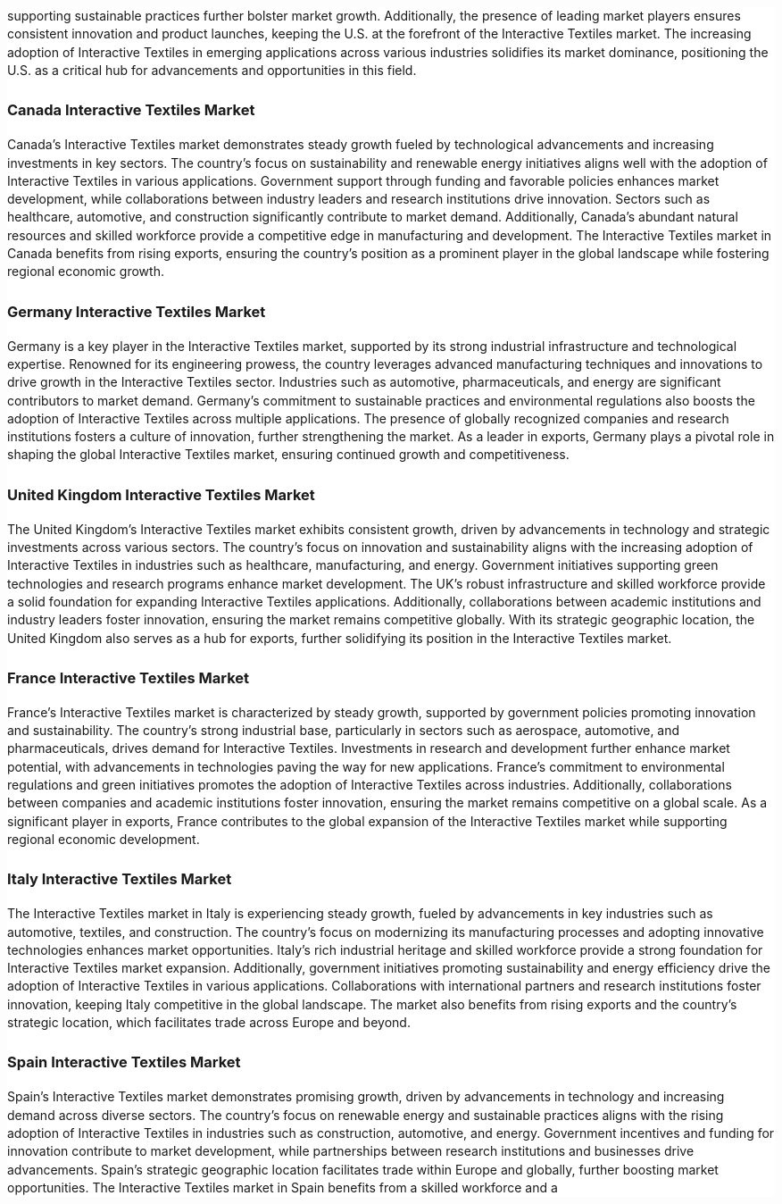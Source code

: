 supporting sustainable practices further bolster market growth. Additionally, the presence of leading market players ensures consistent innovation and product launches, keeping the U.S. at the forefront of the Interactive Textiles market. The increasing adoption of Interactive Textiles in emerging applications across various industries solidifies its market dominance, positioning the U.S. as a critical hub for advancements and opportunities in this field.</p><h3>Canada Interactive Textiles Market</h3><p>Canada&rsquo;s Interactive Textiles market demonstrates steady growth fueled by technological advancements and increasing investments in key sectors. The country&rsquo;s focus on sustainability and renewable energy initiatives aligns well with the adoption of Interactive Textiles in various applications. Government support through funding and favorable policies enhances market development, while collaborations between industry leaders and research institutions drive innovation. Sectors such as healthcare, automotive, and construction significantly contribute to market demand. Additionally, Canada&rsquo;s abundant natural resources and skilled workforce provide a competitive edge in manufacturing and development. The Interactive Textiles market in Canada benefits from rising exports, ensuring the country&rsquo;s position as a prominent player in the global landscape while fostering regional economic growth.</p><h3>Germany Interactive Textiles Market</h3><p>Germany is a key player in the Interactive Textiles market, supported by its strong industrial infrastructure and technological expertise. Renowned for its engineering prowess, the country leverages advanced manufacturing techniques and innovations to drive growth in the Interactive Textiles sector. Industries such as automotive, pharmaceuticals, and energy are significant contributors to market demand. Germany&rsquo;s commitment to sustainable practices and environmental regulations also boosts the adoption of Interactive Textiles across multiple applications. The presence of globally recognized companies and research institutions fosters a culture of innovation, further strengthening the market. As a leader in exports, Germany plays a pivotal role in shaping the global Interactive Textiles market, ensuring continued growth and competitiveness.</p><h3>United Kingdom Interactive Textiles Market</h3><p>The United Kingdom&rsquo;s Interactive Textiles market exhibits consistent growth, driven by advancements in technology and strategic investments across various sectors. The country&rsquo;s focus on innovation and sustainability aligns with the increasing adoption of Interactive Textiles in industries such as healthcare, manufacturing, and energy. Government initiatives supporting green technologies and research programs enhance market development. The UK&rsquo;s robust infrastructure and skilled workforce provide a solid foundation for expanding Interactive Textiles applications. Additionally, collaborations between academic institutions and industry leaders foster innovation, ensuring the market remains competitive globally. With its strategic geographic location, the United Kingdom also serves as a hub for exports, further solidifying its position in the Interactive Textiles market.</p><h3>France Interactive Textiles Market</h3><p>France&rsquo;s Interactive Textiles market is characterized by steady growth, supported by government policies promoting innovation and sustainability. The country&rsquo;s strong industrial base, particularly in sectors such as aerospace, automotive, and pharmaceuticals, drives demand for Interactive Textiles. Investments in research and development further enhance market potential, with advancements in technologies paving the way for new applications. France&rsquo;s commitment to environmental regulations and green initiatives promotes the adoption of Interactive Textiles across industries. Additionally, collaborations between companies and academic institutions foster innovation, ensuring the market remains competitive on a global scale. As a significant player in exports, France contributes to the global expansion of the Interactive Textiles market while supporting regional economic development.</p><h3>Italy Interactive Textiles Market</h3><p>The Interactive Textiles market in Italy is experiencing steady growth, fueled by advancements in key industries such as automotive, textiles, and construction. The country&rsquo;s focus on modernizing its manufacturing processes and adopting innovative technologies enhances market opportunities. Italy&rsquo;s rich industrial heritage and skilled workforce provide a strong foundation for Interactive Textiles market expansion. Additionally, government initiatives promoting sustainability and energy efficiency drive the adoption of Interactive Textiles in various applications. Collaborations with international partners and research institutions foster innovation, keeping Italy competitive in the global landscape. The market also benefits from rising exports and the country&rsquo;s strategic location, which facilitates trade across Europe and beyond.</p><h3>Spain Interactive Textiles Market</h3><p>Spain&rsquo;s Interactive Textiles market demonstrates promising growth, driven by advancements in technology and increasing demand across diverse sectors. The country&rsquo;s focus on renewable energy and sustainable practices aligns with the rising adoption of Interactive Textiles in industries such as construction, automotive, and energy. Government incentives and funding for innovation contribute to market development, while partnerships between research institutions and businesses drive advancements. Spain&rsquo;s strategic geographic location facilitates trade within Europe and globally, further boosting market opportunities. The Interactive Textiles market in Spain benefits from a skilled workforce and a